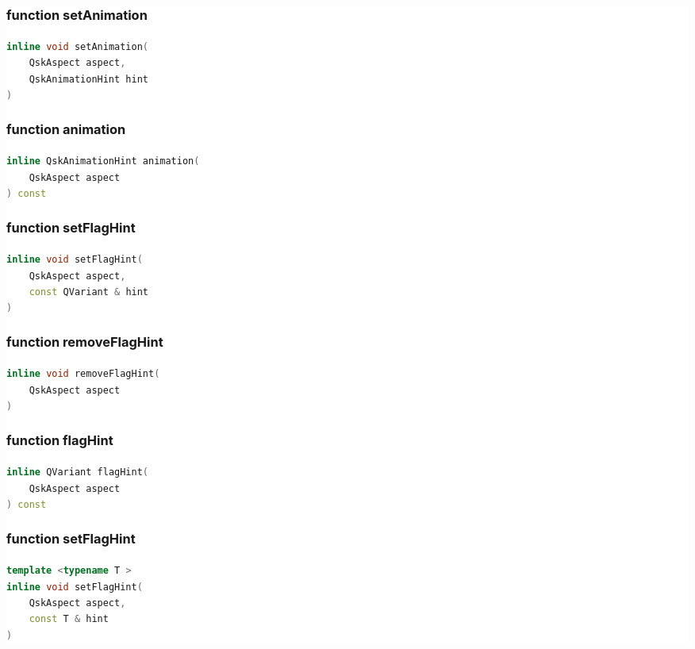 ### function setAnimation

```cpp
inline void setAnimation(
    QskAspect aspect,
    QskAnimationHint hint
)
```


### function animation

```cpp
inline QskAnimationHint animation(
    QskAspect aspect
) const
```


### function setFlagHint

```cpp
inline void setFlagHint(
    QskAspect aspect,
    const QVariant & hint
)
```


### function removeFlagHint

```cpp
inline void removeFlagHint(
    QskAspect aspect
)
```


### function flagHint

```cpp
inline QVariant flagHint(
    QskAspect aspect
) const
```


### function setFlagHint

```cpp
template <typename T >
inline void setFlagHint(
    QskAspect aspect,
    const T & hint
)
```
